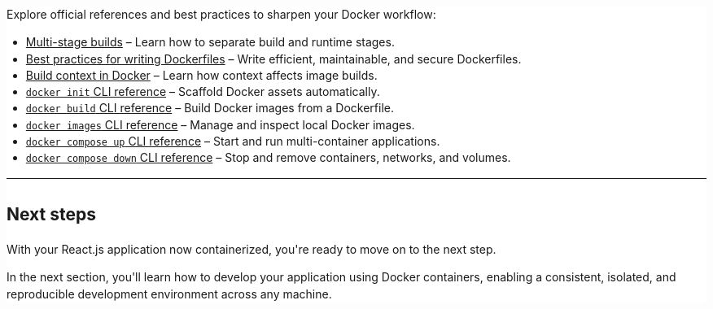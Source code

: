 Explore official references and best practices to sharpen your Docker workflow:

- [Multi-stage builds](/build/building/multi-stage/) – Learn how to separate build and runtime stages.
- [Best practices for writing Dockerfiles](/develop/develop-images/dockerfile_best-practices/) – Write efficient, maintainable, and secure Dockerfiles.  
- [Build context in Docker](/build/concepts/context/) – Learn how context affects image builds.  
- [`docker init` CLI reference](/reference/cli/docker/init/) – Scaffold Docker assets automatically.
- [`docker build` CLI reference](/reference/cli/docker/build/) – Build Docker images from a Dockerfile.
- [`docker images` CLI reference](/reference/cli/docker/images/) – Manage and inspect local Docker images.
- [`docker compose up` CLI reference](/reference/cli/docker/compose/up/) – Start and run multi-container applications.
- [`docker compose down` CLI reference](/reference/cli/docker/compose/down/) – Stop and remove containers, networks, and volumes.

---

## Next steps

With your React.js application now containerized, you're ready to move on to the next step.

In the next section, you'll learn how to develop your application using Docker containers, enabling a consistent, isolated, and reproducible development environment across any machine.

